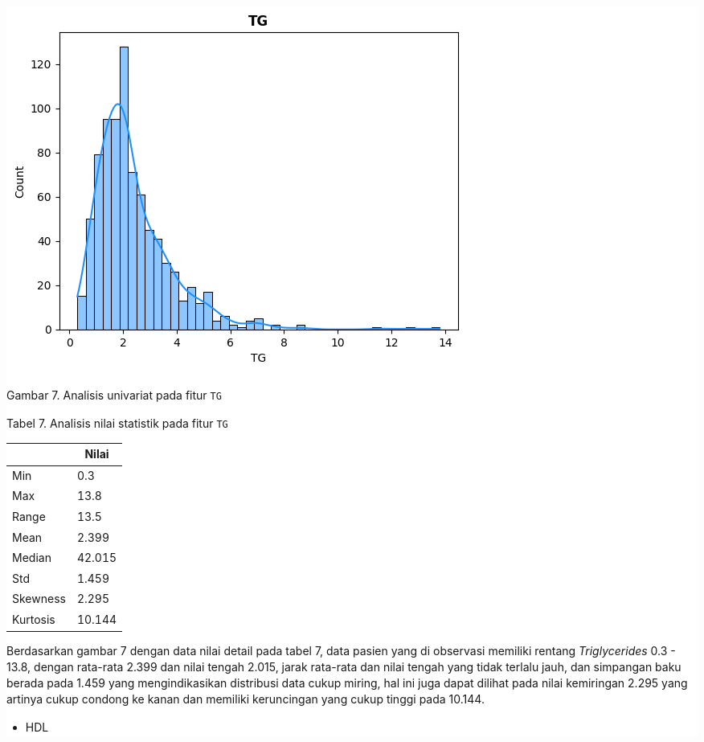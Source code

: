   ![TG](assets/tg.png)

  Gambar 7. Analisis univariat pada fitur `TG`

  Tabel 7. Analisis nilai statistik pada fitur `TG`

  |          | Nilai  |
  | -------- | ------ |
  | Min      | 0.3    |
  | Max      | 13.8   |
  | Range    | 13.5   |
  | Mean     | 2.399  |
  | Median   | 42.015 |
  | Std      | 1.459  |
  | Skewness | 2.295  |
  | Kurtosis | 10.144 |

  Berdasarkan gambar 7 dengan data nilai detail pada tabel 7, data pasien yang di observasi memiliki rentang _Triglycerides_ 0.3 - 13.8, dengan rata-rata 2.399 dan nilai tengah 2.015, jarak rata-rata dan nilai tengah yang tidak terlalu jauh, dan simpangan baku berada pada 1.459 yang mengindikasikan distribusi data cukup miring, hal ini juga dapat dilihat pada nilai kemiringan 2.295 yang artinya cukup condong ke kanan dan memiliki keruncingan yang cukup tinggi pada 10.144.

- HDL
